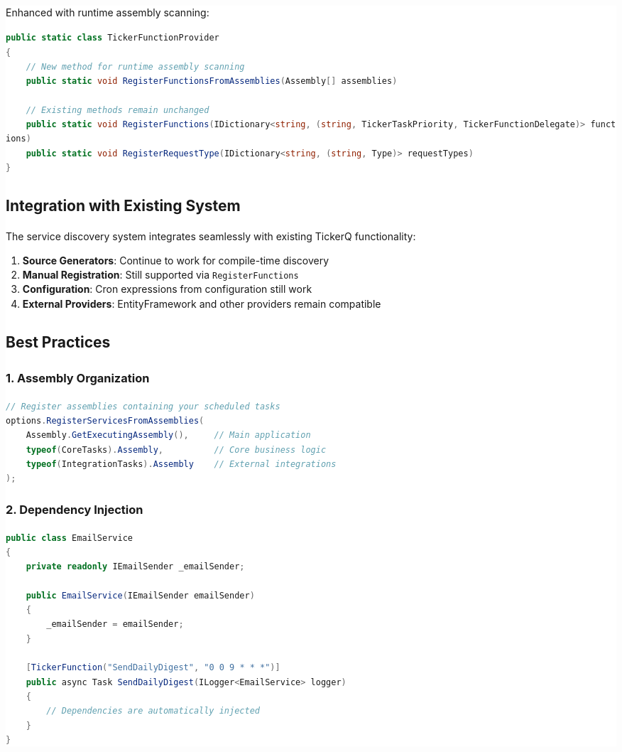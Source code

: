 Enhanced with runtime assembly scanning:

```csharp
public static class TickerFunctionProvider
{
    // New method for runtime assembly scanning
    public static void RegisterFunctionsFromAssemblies(Assembly[] assemblies)
    
    // Existing methods remain unchanged
    public static void RegisterFunctions(IDictionary<string, (string, TickerTaskPriority, TickerFunctionDelegate)> functions)
    public static void RegisterRequestType(IDictionary<string, (string, Type)> requestTypes)
}
```

## Integration with Existing System

The service discovery system integrates seamlessly with existing TickerQ functionality:

1. **Source Generators**: Continue to work for compile-time discovery
2. **Manual Registration**: Still supported via `RegisterFunctions`
3. **Configuration**: Cron expressions from configuration still work
4. **External Providers**: EntityFramework and other providers remain compatible

## Best Practices

### 1. Assembly Organization

```csharp
// Register assemblies containing your scheduled tasks
options.RegisterServicesFromAssemblies(
    Assembly.GetExecutingAssembly(),     // Main application
    typeof(CoreTasks).Assembly,          // Core business logic
    typeof(IntegrationTasks).Assembly    // External integrations
);
```

### 2. Dependency Injection

```csharp
public class EmailService
{
    private readonly IEmailSender _emailSender;
    
    public EmailService(IEmailSender emailSender)
    {
        _emailSender = emailSender;
    }
    
    [TickerFunction("SendDailyDigest", "0 0 9 * * *")]
    public async Task SendDailyDigest(ILogger<EmailService> logger)
    {
        // Dependencies are automatically injected
    }
}
```
